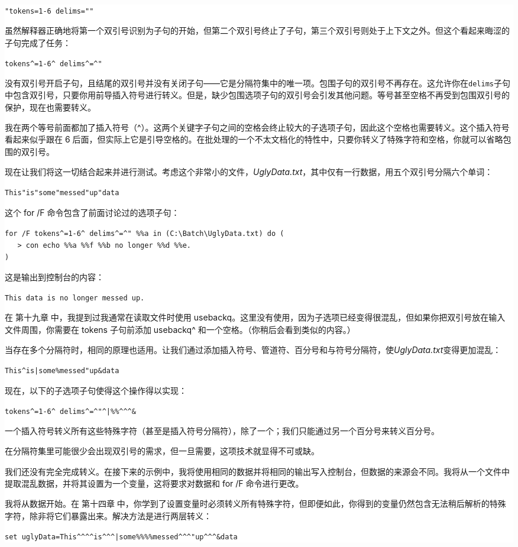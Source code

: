 ```
"tokens=1-6 delims=""
```

虽然解释器正确地将第一个双引号识别为子句的开始，但第二个双引号终止了子句，第三个双引号则处于上下文之外。但这个看起来晦涩的子句完成了任务：

```
tokens^=1-6^ delims^=^"
```

没有双引号开启子句，且结尾的双引号并没有关闭子句——它是分隔符集中的唯一项。包围子句的双引号不再存在。这允许你在`delims`子句中包含双引号，只要你用前导插入符号进行转义。但是，缺少包围选项子句的双引号会引发其他问题。等号甚至空格不再受到包围双引号的保护，现在也需要转义。

我在两个等号前面都加了插入符号（^）。这两个关键字子句之间的空格会终止较大的子选项子句，因此这个空格也需要转义。这个插入符号看起来似乎跟在 6 后面，但实际上它是引导空格的。在批处理的一个不太文档化的特性中，只要你转义了特殊字符和空格，你就可以省略包围的双引号。

现在让我们将这一切结合起来并进行测试。考虑这个非常小的文件，*UglyData.txt*，其中仅有一行数据，用五个双引号分隔六个单词：

```
This"is"some"messed"up"data
```

这个 for /F 命令包含了前面讨论过的选项子句：

```
for /F tokens^=1-6^ delims^=^" %%a in (C:\Batch\UglyData.txt) do (
   > con echo %%a %%f %%b no longer %%d %%e.
) 
```

这是输出到控制台的内容：

```
This data is no longer messed up.
```

在 第十九章 中，我提到过我通常在读取文件时使用 usebackq。这里没有使用，因为子选项已经变得很混乱，但如果你把双引号放在输入文件周围，你需要在 tokens 子句前添加 usebackq^ 和一个空格。（你稍后会看到类似的内容。）

当存在多个分隔符时，相同的原理也适用。让我们通过添加插入符号、管道符、百分号和与符号分隔符，使*UglyData.txt*变得更加混乱：

```
This^is|some%messed"up&data
```

现在，以下的子选项子句使得这个操作得以实现：

```
tokens^=1-6^ delims^=^"^|%%^^^&
```

一个插入符号转义所有这些特殊字符（甚至是插入符号分隔符），除了一个；我们只能通过另一个百分号来转义百分号。

在分隔符集里可能很少会出现双引号的需求，但一旦需要，这项技术就显得不可或缺。

我们还没有完全完成转义。在接下来的示例中，我将使用相同的数据并将相同的输出写入控制台，但数据的来源会不同。我将从一个文件中提取混乱数据，并将其设置为一个变量，这将要求对数据和 for /F 命令进行更改。

我将从数据开始。在 第十四章 中，你学到了设置变量时必须转义所有特殊字符，但即便如此，你得到的变量仍然包含无法稍后解析的特殊字符，除非将它们暴露出来。解决方法是进行两层转义：

```
set uglyData=This^^^^is^^^|some%%%%messed^^^"up^^^&data
```
